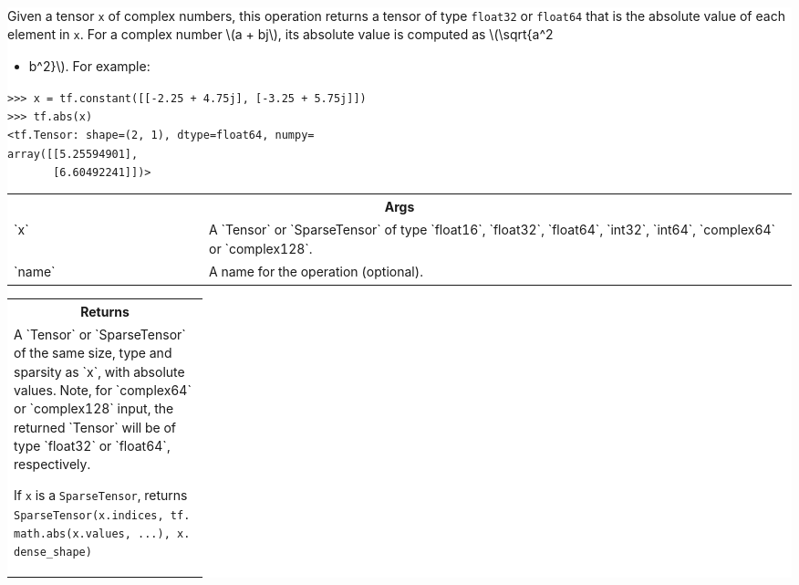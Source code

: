 Given a tensor `x` of complex numbers, this operation returns a tensor of type
`float32` or `float64` that is the absolute value of each element in `x`. For
a complex number \\(a + bj\\), its absolute value is computed as \\(\sqrt{a^2
+ b^2}\\).  For example:

```
>>> x = tf.constant([[-2.25 + 4.75j], [-3.25 + 5.75j]])
>>> tf.abs(x)
<tf.Tensor: shape=(2, 1), dtype=float64, numpy=
array([[5.25594901],
       [6.60492241]])>
```


 <table class="responsive fixed orange">
<colgroup><col width="214px"><col></colgroup>
<tr><th colspan="2">Args</th></tr>

<tr>
<td>
`x`
</td>
<td>
A `Tensor` or `SparseTensor` of type `float16`, `float32`, `float64`,
`int32`, `int64`, `complex64` or `complex128`.
</td>
</tr><tr>
<td>
`name`
</td>
<td>
A name for the operation (optional).
</td>
</tr>
</table>




 <table class="responsive fixed orange">
<colgroup><col width="214px"><col></colgroup>
<tr><th colspan="2">Returns</th></tr>
<tr class="alt">
<td colspan="2">
A `Tensor` or `SparseTensor` of the same size, type and sparsity as `x`,
with absolute values. Note, for `complex64` or `complex128` input, the
returned `Tensor` will be of type `float32` or `float64`, respectively.

If `x` is a `SparseTensor`, returns
`SparseTensor(x.indices, tf.math.abs(x.values, ...), x.dense_shape)`
</td>
</tr>

</table>


